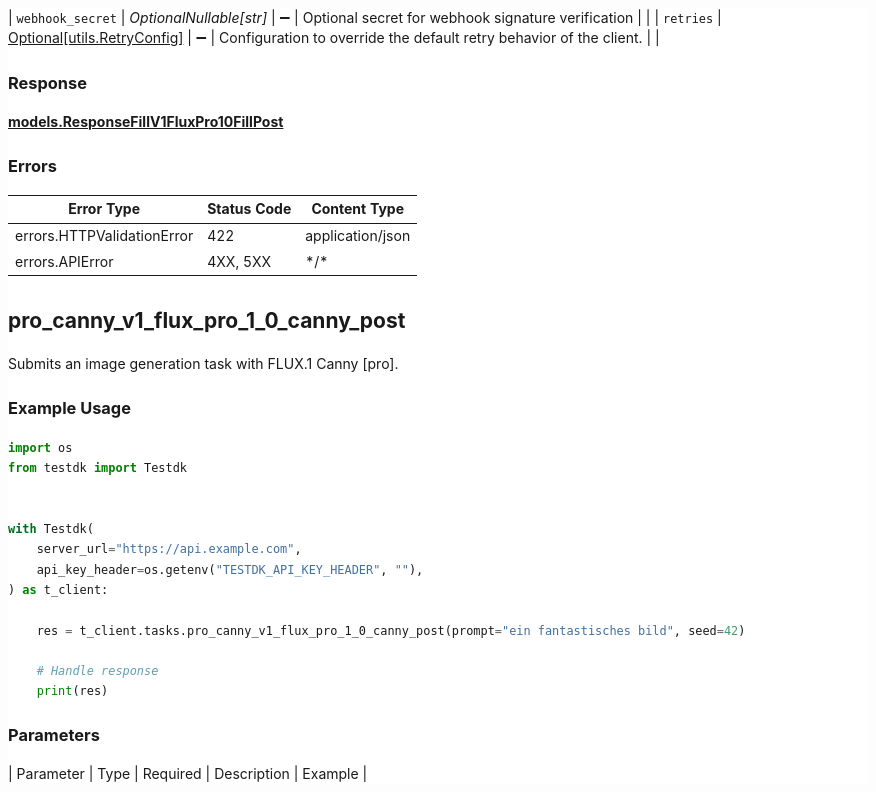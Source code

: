| `webhook_secret`                                                                                                                                                                                                                                                                                                                                                                                                                  | *OptionalNullable[str]*                                                                                                                                                                                                                                                                                                                                                                                                           | :heavy_minus_sign:                                                                                                                                                                                                                                                                                                                                                                                                                | Optional secret for webhook signature verification                                                                                                                                                                                                                                                                                                                                                                                |                                                                                                                                                                                                                                                                                                                                                                                                                                   |
| `retries`                                                                                                                                                                                                                                                                                                                                                                                                                         | [Optional[utils.RetryConfig]](../../models/utils/retryconfig.md)                                                                                                                                                                                                                                                                                                                                                                  | :heavy_minus_sign:                                                                                                                                                                                                                                                                                                                                                                                                                | Configuration to override the default retry behavior of the client.                                                                                                                                                                                                                                                                                                                                                               |                                                                                                                                                                                                                                                                                                                                                                                                                                   |

### Response

**[models.ResponseFillV1FluxPro10FillPost](../../models/responsefillv1fluxpro10fillpost.md)**

### Errors

| Error Type                 | Status Code                | Content Type               |
| -------------------------- | -------------------------- | -------------------------- |
| errors.HTTPValidationError | 422                        | application/json           |
| errors.APIError            | 4XX, 5XX                   | \*/\*                      |

## pro_canny_v1_flux_pro_1_0_canny_post

Submits an image generation task with FLUX.1 Canny [pro].

### Example Usage

```python
import os
from testdk import Testdk


with Testdk(
    server_url="https://api.example.com",
    api_key_header=os.getenv("TESTDK_API_KEY_HEADER", ""),
) as t_client:

    res = t_client.tasks.pro_canny_v1_flux_pro_1_0_canny_post(prompt="ein fantastisches bild", seed=42)

    # Handle response
    print(res)

```

### Parameters

| Parameter                                                                                                    | Type                                                                                                         | Required                                                                                                     | Description                                                                                                  | Example                                                                                                      |